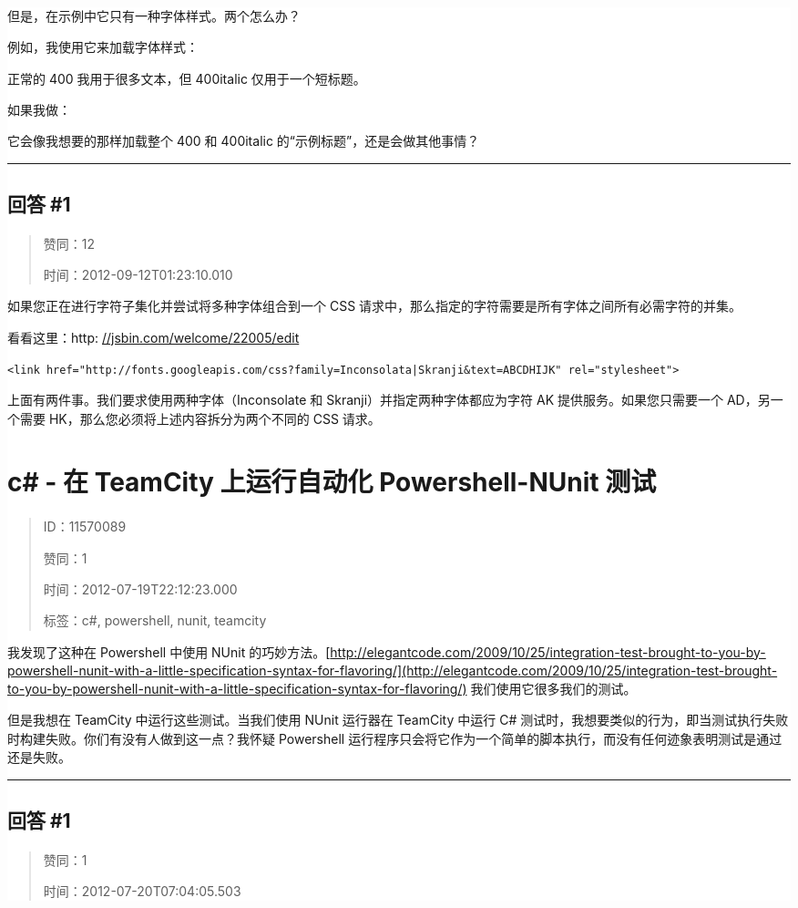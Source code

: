 但是，在示例中它只有一种字体样式。两个怎么办？

例如，我使用它来加载字体样式：

正常的 400 我用于很多文本，但 400italic 仅用于一个短标题。

如果我做：

它会像我想要的那样加载整个 400 和 400italic 的“示例标题”，还是会做其他事情？

* * *

## 回答 #1

> 赞同：12
> 
> 时间：2012-09-12T01:23:10.010

如果您正在进行字符子集化并尝试将多种字体组合到一个 CSS 请求中，那么指定的字符需要是所有字体之间所有必需字符的并集。

看看这里：http: [//jsbin.com/welcome/22005/edit](http://jsbin.com/welcome/22005/edit)

```
<link href="http://fonts.googleapis.com/css?family=Inconsolata|Skranji&text=ABCDHIJK" rel="stylesheet"> 
```

上面有两件事。我们要求使用两种字体（Inconsolate 和 Skranji）并指定两种字体都应为字符 AK 提供服务。如果您只需要一个 AD，另一个需要 HK，那么您必须将上述内容拆分为两个不同的 CSS 请求。

# c# - 在 TeamCity 上运行自动化 Powershell-NUnit 测试

> ID：11570089
> 
> 赞同：1
> 
> 时间：2012-07-19T22:12:23.000
> 
> 标签：c#, powershell, nunit, teamcity

我发现了这种在 Powershell 中使用 NUnit 的巧妙方法。[http://elegantcode.com/2009/10/25/integration-test-brought-to-you-by-powershell-nunit-with-a-little-specification-syntax-for-flavoring/](http://elegantcode.com/2009/10/25/integration-test-brought-to-you-by-powershell-nunit-with-a-little-specification-syntax-for-flavoring/) 我们使用它很多我们的测试。

但是我想在 TeamCity 中运行这些测试。当我们使用 NUnit 运行器在 TeamCity 中运行 C# 测试时，我想要类似的行为，即当测试执行失败时构建失败。你们有没有人做到这一点？我怀疑 Powershell 运行程序只会将它作为一个简单的脚本执行，而没有任何迹象表明测试是通过还是失败。

* * *

## 回答 #1

> 赞同：1
> 
> 时间：2012-07-20T07:04:05.503
